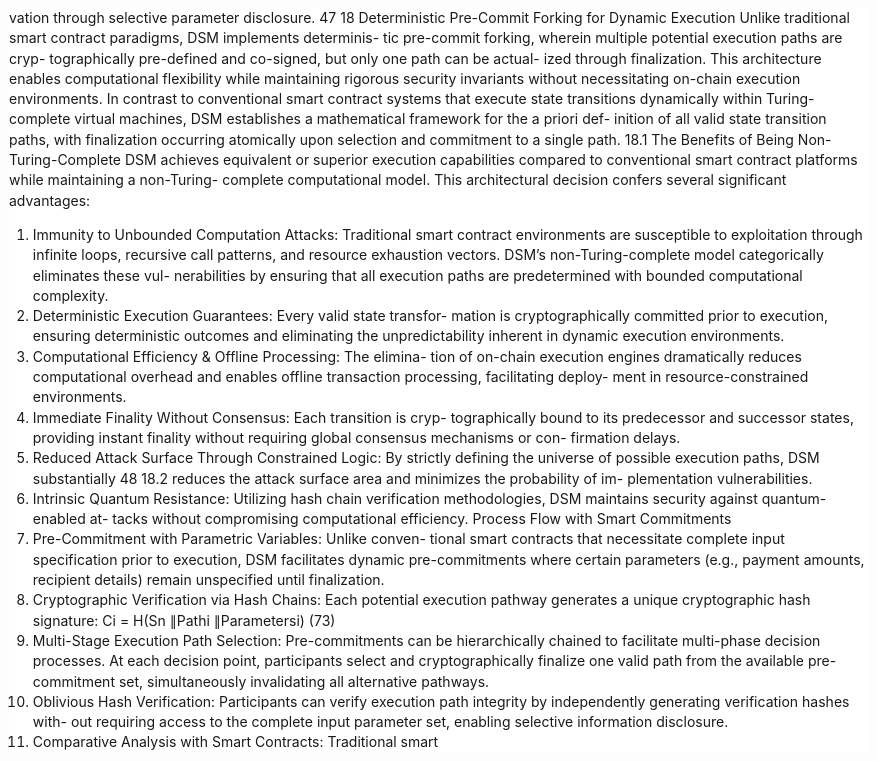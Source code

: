 vation through selective parameter disclosure.
47
18 Deterministic Pre-Commit Forking for Dynamic
Execution
Unlike traditional smart contract paradigms, DSM implements determinis-
tic pre-commit forking, wherein multiple potential execution paths are cryp-
tographically pre-defined and co-signed, but only one path can be actual-
ized through finalization. This architecture enables computational flexibility
while maintaining rigorous security invariants without necessitating on-chain
execution environments. In contrast to conventional smart contract systems
that execute state transitions dynamically within Turing-complete virtual
machines, DSM establishes a mathematical framework for the a priori def-
inition of all valid state transition paths, with finalization occurring
atomically upon selection and commitment to a single path.
18.1 The Benefits of Being Non-Turing-Complete
DSM achieves equivalent or superior execution capabilities compared
to conventional smart contract platforms while maintaining a non-Turing-
complete computational model. This architectural decision confers several
significant advantages:
1. Immunity to Unbounded Computation Attacks: Traditional
smart contract environments are susceptible to exploitation through
infinite loops, recursive call patterns, and resource exhaustion vectors.
DSM’s non-Turing-complete model categorically eliminates these vul-
nerabilities by ensuring that all execution paths are predetermined
with bounded computational complexity.
2. Deterministic Execution Guarantees: Every valid state transfor-
mation is cryptographically committed prior to execution, ensuring
deterministic outcomes and eliminating the unpredictability inherent
in dynamic execution environments.
3. Computational Efficiency & Offline Processing: The elimina-
tion of on-chain execution engines dramatically reduces computational
overhead and enables offline transaction processing, facilitating deploy-
ment in resource-constrained environments.
4. Immediate Finality Without Consensus: Each transition is cryp-
tographically bound to its predecessor and successor states, providing
instant finality without requiring global consensus mechanisms or con-
firmation delays.
5. Reduced Attack Surface Through Constrained Logic: By strictly
defining the universe of possible execution paths, DSM substantially
48
18.2 reduces the attack surface area and minimizes the probability of im-
plementation vulnerabilities.
6. Intrinsic Quantum Resistance: Utilizing hash chain verification
methodologies, DSM maintains security against quantum-enabled at-
tacks without compromising computational efficiency.
Process Flow with Smart Commitments
1. Pre-Commitment with Parametric Variables: Unlike conven-
tional smart contracts that necessitate complete input specification
prior to execution, DSM facilitates dynamic pre-commitments where
certain parameters (e.g., payment amounts, recipient details) remain
unspecified until finalization.
2. Cryptographic Verification via Hash Chains: Each potential
execution pathway generates a unique cryptographic hash signature:
Ci = H(Sn ∥Pathi ∥Parametersi) (73)
3. Multi-Stage Execution Path Selection: Pre-commitments can be
hierarchically chained to facilitate multi-phase decision processes. At
each decision point, participants select and cryptographically finalize
one valid path from the available pre-commitment set, simultaneously
invalidating all alternative pathways.
4. Oblivious Hash Verification: Participants can verify execution
path integrity by independently generating verification hashes with-
out requiring access to the complete input parameter set, enabling
selective information disclosure.
5. Comparative Analysis with Smart Contracts: Traditional smart